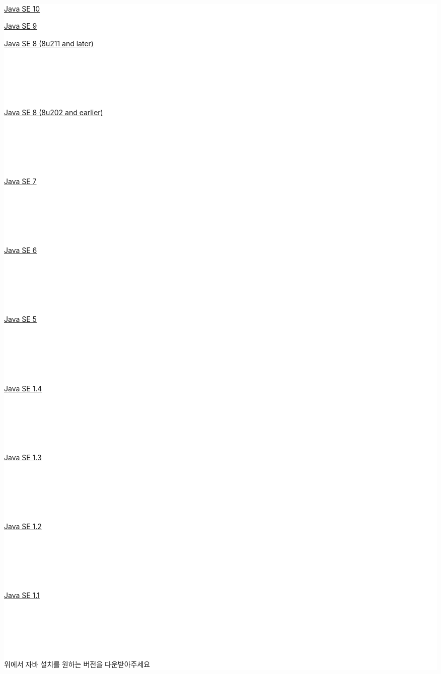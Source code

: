[Java SE 10](https://www.oracle.com/java/technologies/java-archive-javase10-downloads.html)

[Java SE 9](https://www.oracle.com/java/technologies/javase/javase9-archive-downloads.html)

[Java SE 8 (8u211 and later)](https://www.oracle.com/java/technologies/javase/javase8u211-later-archive-downloads.html)

 

 

 

[Java SE 8 (8u202 and earlier)](https://www.oracle.com/java/technologies/javase/javase8-archive-downloads.html)

 

 

 

[Java SE 7](https://www.oracle.com/java/technologies/javase/javase7-archive-downloads.html)

 

 

 

[Java SE 6](https://www.oracle.com/java/technologies/javase-java-archive-javase6-downloads.html)

 

 

 

[Java SE 5](https://www.oracle.com/java/technologies/java-archive-javase5-downloads.html)

 

 

 

[Java SE 1.4](https://www.oracle.com/java/technologies/java-archive-javase-v14-downloads.html)

 

 

 

[Java SE 1.3](https://www.oracle.com/java/technologies/java-archive-javase-v13-downloads.html)

 

 

 

[Java SE 1.2](https://www.oracle.com/java/technologies/java-archive-javase-v12-downloads.html)

 

 

 

[Java SE 1.1](https://www.oracle.com/java/technologies/java-archive-downloads-javase11-downloads.html)

 

 

 

위에서 자바 설치를 원하는 버전을 다운받아주세요 
